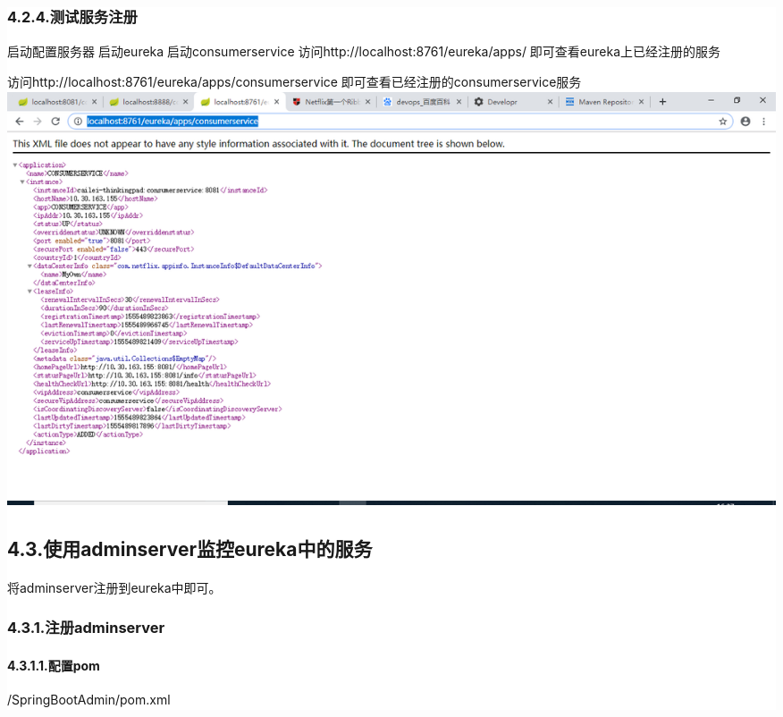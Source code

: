 ### 4.2.4.测试服务注册
启动配置服务器
启动eureka
启动consumerservice
访问http://localhost:8761/eureka/apps/
即可查看eureka上已经注册的服务

访问http://localhost:8761/eureka/apps/consumerservice
即可查看已经注册的consumerservice服务
![28.png](./pic/28.png)
## 4.3.使用adminserver监控eureka中的服务
将adminserver注册到eureka中即可。
### 4.3.1.注册adminserver
#### 4.3.1.1.配置pom
/SpringBootAdmin/pom.xml